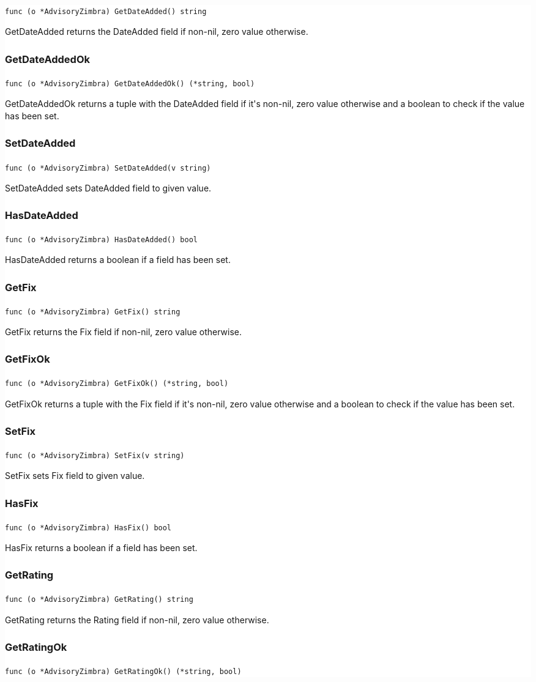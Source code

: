 `func (o *AdvisoryZimbra) GetDateAdded() string`

GetDateAdded returns the DateAdded field if non-nil, zero value otherwise.

### GetDateAddedOk

`func (o *AdvisoryZimbra) GetDateAddedOk() (*string, bool)`

GetDateAddedOk returns a tuple with the DateAdded field if it's non-nil, zero value otherwise
and a boolean to check if the value has been set.

### SetDateAdded

`func (o *AdvisoryZimbra) SetDateAdded(v string)`

SetDateAdded sets DateAdded field to given value.

### HasDateAdded

`func (o *AdvisoryZimbra) HasDateAdded() bool`

HasDateAdded returns a boolean if a field has been set.

### GetFix

`func (o *AdvisoryZimbra) GetFix() string`

GetFix returns the Fix field if non-nil, zero value otherwise.

### GetFixOk

`func (o *AdvisoryZimbra) GetFixOk() (*string, bool)`

GetFixOk returns a tuple with the Fix field if it's non-nil, zero value otherwise
and a boolean to check if the value has been set.

### SetFix

`func (o *AdvisoryZimbra) SetFix(v string)`

SetFix sets Fix field to given value.

### HasFix

`func (o *AdvisoryZimbra) HasFix() bool`

HasFix returns a boolean if a field has been set.

### GetRating

`func (o *AdvisoryZimbra) GetRating() string`

GetRating returns the Rating field if non-nil, zero value otherwise.

### GetRatingOk

`func (o *AdvisoryZimbra) GetRatingOk() (*string, bool)`
